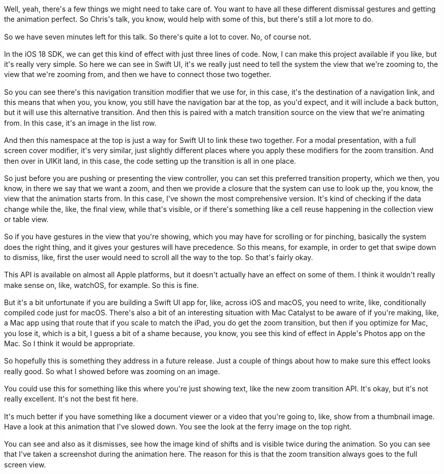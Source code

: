 Well, yeah, there's a few things we might need to take care of. You want to have all these different dismissal gestures and getting the animation perfect. So Chris's talk, you know, would help with some of this, but there's still a lot more to do.

So we have seven minutes left for this talk. So there's quite a lot to cover. No, of course not.

In the iOS 18 SDK, we can get this kind of effect with just three lines of code. Now, I can make this project available if you like, but it's really very simple. So here we can see in Swift UI, it's we really just need to tell the system the view that we're zooming to, the view that we're zooming from, and then we have to connect those two together.

So you can see there's this navigation transition modifier that we use for, in this case, it's the destination of a navigation link, and this means that when you, you know, you still have the navigation bar at the top, as you'd expect, and it will include a back button, but it will use this alternative transition. And then this is paired with a match transition source on the view that we're animating from. In this case, it's an image in the list row.

And then this namespace at the top is just a way for Swift UI to link these two together. For a modal presentation, with a full screen cover modifier, it's very similar, just slightly different places where you apply these modifiers for the zoom transition. And then over in UIKit land, in this case, the code setting up the transition is all in one place.

So just before you are pushing or presenting the view controller, you can set this preferred transition property, which we then, you know, in there we say that we want a zoom, and then we provide a closure that the system can use to look up the, you know, the view that the animation starts from. In this case, I've shown the most comprehensive version. It's kind of checking if the data change while the, like, the final view, while that's visible, or if there's something like a cell reuse happening in the collection view or table view.

So if you have gestures in the view that you're showing, which you may have for scrolling or for pinching, basically the system does the right thing, and it gives your gestures will have precedence. So this means, for example, in order to get that swipe down to dismiss, like, first the user would need to scroll all the way to the top. So that's fairly okay.

This API is available on almost all Apple platforms, but it doesn't actually have an effect on some of them. I think it wouldn't really make sense on, like, watchOS, for example. So this is fine.

But it's a bit unfortunate if you are building a Swift UI app for, like, across iOS and macOS, you need to write, like, conditionally compiled code just for macOS. There's also a bit of an interesting situation with Mac Catalyst to be aware of if you're making, like, a Mac app using that route that if you scale to match the iPad, you do get the zoom transition, but then if you optimize for Mac, you lose it, which is a bit, I guess a bit of a shame because, you know, you see this kind of effect in Apple's Photos app on the Mac. So I think it would be appropriate.

So hopefully this is something they address in a future release. Just a couple of things about how to make sure this effect looks really good. So what I showed before was zooming on an image.

You could use this for something like this where you're just showing text, like the new zoom transition API. It's okay, but it's not really excellent. It's not the best fit here.

It's much better if you have something like a document viewer or a video that you're going to, like, show from a thumbnail image. Have a look at this animation that I've slowed down. You see the look at the ferry image on the top right.

You can see and also as it dismisses, see how the image kind of shifts and is visible twice during the animation. So you can see that I've taken a screenshot during the animation here. The reason for this is that the zoom transition always goes to the full screen view.
